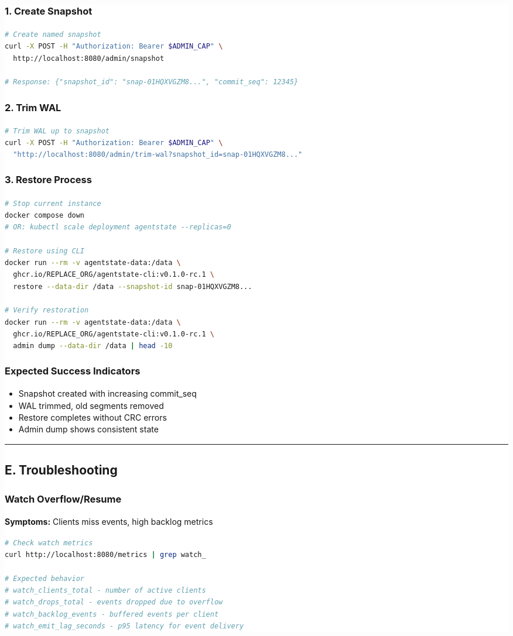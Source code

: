 ### 1. Create Snapshot

```bash
# Create named snapshot
curl -X POST -H "Authorization: Bearer $ADMIN_CAP" \
  http://localhost:8080/admin/snapshot

# Response: {"snapshot_id": "snap-01HQXVGZM8...", "commit_seq": 12345}
```

### 2. Trim WAL

```bash
# Trim WAL up to snapshot
curl -X POST -H "Authorization: Bearer $ADMIN_CAP" \
  "http://localhost:8080/admin/trim-wal?snapshot_id=snap-01HQXVGZM8..."
```

### 3. Restore Process

```bash
# Stop current instance
docker compose down
# OR: kubectl scale deployment agentstate --replicas=0

# Restore using CLI
docker run --rm -v agentstate-data:/data \
  ghcr.io/REPLACE_ORG/agentstate-cli:v0.1.0-rc.1 \
  restore --data-dir /data --snapshot-id snap-01HQXVGZM8...

# Verify restoration
docker run --rm -v agentstate-data:/data \
  ghcr.io/REPLACE_ORG/agentstate-cli:v0.1.0-rc.1 \
  admin dump --data-dir /data | head -10
```

### Expected Success Indicators

- Snapshot created with increasing commit_seq  
- WAL trimmed, old segments removed
- Restore completes without CRC errors
- Admin dump shows consistent state

---

## E. Troubleshooting

### Watch Overflow/Resume

**Symptoms:** Clients miss events, high backlog metrics

```bash
# Check watch metrics
curl http://localhost:8080/metrics | grep watch_

# Expected behavior
# watch_clients_total - number of active clients
# watch_drops_total - events dropped due to overflow  
# watch_backlog_events - buffered events per client
# watch_emit_lag_seconds - p95 latency for event delivery
```
